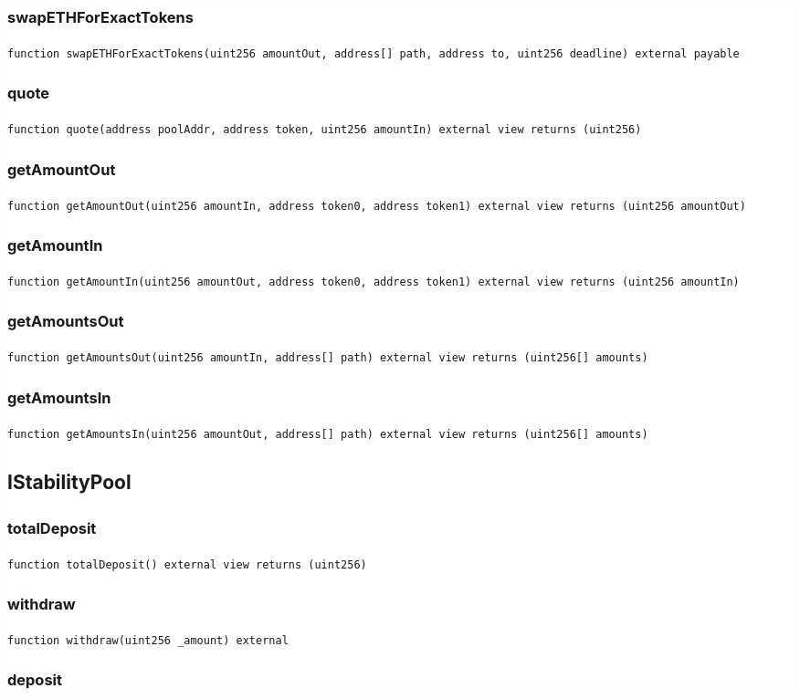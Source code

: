 ### swapETHForExactTokens

```solidity
function swapETHForExactTokens(uint256 amountOut, address[] path, address to, uint256 deadline) external payable
```

### quote

```solidity
function quote(address poolAddr, address token, uint256 amountIn) external view returns (uint256)
```

### getAmountOut

```solidity
function getAmountOut(uint256 amountIn, address token0, address token1) external view returns (uint256 amountOut)
```

### getAmountIn

```solidity
function getAmountIn(uint256 amountOut, address token0, address token1) external view returns (uint256 amountIn)
```

### getAmountsOut

```solidity
function getAmountsOut(uint256 amountIn, address[] path) external view returns (uint256[] amounts)
```

### getAmountsIn

```solidity
function getAmountsIn(uint256 amountOut, address[] path) external view returns (uint256[] amounts)
```

## IStabilityPool

### totalDeposit

```solidity
function totalDeposit() external view returns (uint256)
```

### withdraw

```solidity
function withdraw(uint256 _amount) external
```

### deposit
